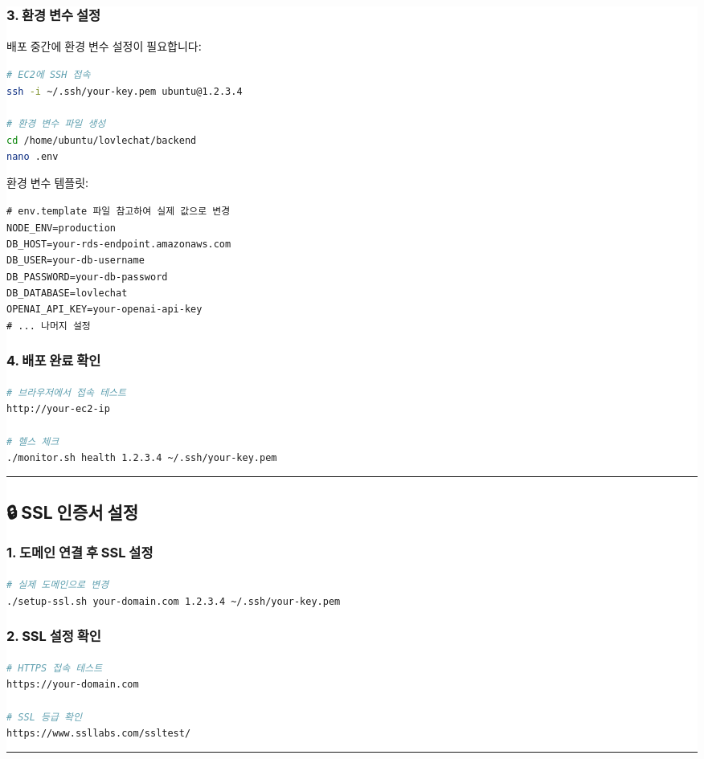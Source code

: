 ### 3. 환경 변수 설정
배포 중간에 환경 변수 설정이 필요합니다:

```bash
# EC2에 SSH 접속
ssh -i ~/.ssh/your-key.pem ubuntu@1.2.3.4

# 환경 변수 파일 생성
cd /home/ubuntu/lovlechat/backend
nano .env
```

환경 변수 템플릿:
```env
# env.template 파일 참고하여 실제 값으로 변경
NODE_ENV=production
DB_HOST=your-rds-endpoint.amazonaws.com
DB_USER=your-db-username
DB_PASSWORD=your-db-password
DB_DATABASE=lovlechat
OPENAI_API_KEY=your-openai-api-key
# ... 나머지 설정
```

### 4. 배포 완료 확인
```bash
# 브라우저에서 접속 테스트
http://your-ec2-ip

# 헬스 체크
./monitor.sh health 1.2.3.4 ~/.ssh/your-key.pem
```

---

## 🔒 SSL 인증서 설정

### 1. 도메인 연결 후 SSL 설정
```bash
# 실제 도메인으로 변경
./setup-ssl.sh your-domain.com 1.2.3.4 ~/.ssh/your-key.pem
```

### 2. SSL 설정 확인
```bash
# HTTPS 접속 테스트
https://your-domain.com

# SSL 등급 확인
https://www.ssllabs.com/ssltest/
```

---
